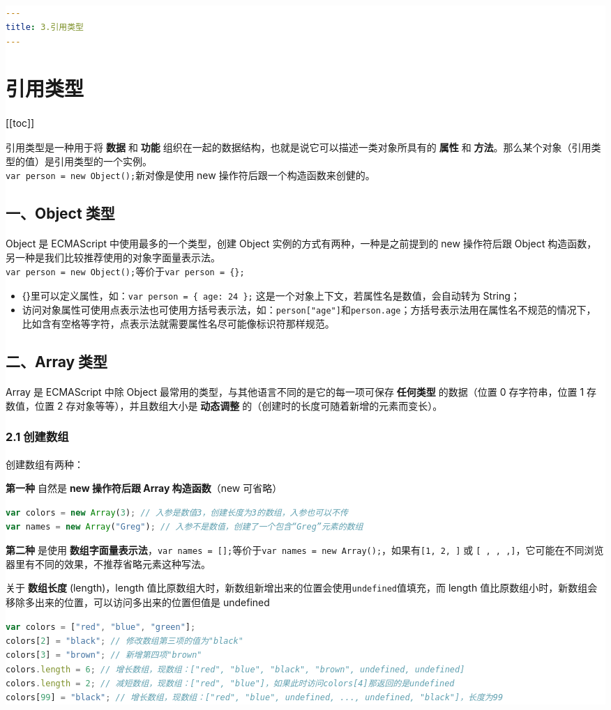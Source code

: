 ```yaml
---
title: 3.引用类型
---
```


# 引用类型

[[toc]]

引用类型是一种用于将 **数据** 和 **功能** 组织在一起的数据结构，也就是说它可以描述一类对象所具有的 **属性** 和 **方法**。那么某个对象（引用类型的值）是引用类型的一个实例。  
`var person = new Object();`新对像是使用 new 操作符后跟一个构造函数来创健的。

## 一、Object 类型

Object 是 ECMAScript 中使用最多的一个类型，创建 Object 实例的方式有两种，一种是之前提到的 new 操作符后跟 Object 构造函数，另一种是我们比较推荐使用的对象字面量表示法。  
`var person = new Object();`等价于`var person = {};`

- {}里可以定义属性，如：`var person = { age: 24 };` 这是一个对象上下文，若属性名是数值，会自动转为 String；
- 访问对象属性可使用点表示法也可使用方括号表示法，如：`person["age"]`和`person.age`；方括号表示法用在属性名不规范的情况下，比如含有空格等字符，点表示法就需要属性名尽可能像标识符那样规范。

## 二、Array 类型

Array 是 ECMAScript 中除 Object 最常用的类型，与其他语言不同的是它的每一项可保存 **任何类型** 的数据（位置 0 存字符串，位置 1 存数值，位置 2 存对象等等），并且数组大小是 **动态调整** 的（创建时的长度可随着新增的元素而变长）。

### 2.1 创建数组

创建数组有两种：

**第一种** 自然是 **new 操作符后跟 Array 构造函数**（new 可省略）

```js
var colors = new Array(3); // 入参是数值3，创建长度为3的数组，入参也可以不传
var names = new Array("Greg"); // 入参不是数值，创建了一个包含“Greg”元素的数组
```

**第二种** 是使用 **数组字面量表示法**，`var names = [];`等价于`var names = new Array();`，如果有`[1, 2, ]` 或 `[ , , ,]`，它可能在不同浏览器里有不同的效果，不推荐省略元素这种写法。

关于 **数组长度** (length)，length 值比原数组大时，新数组新增出来的位置会使用`undefined`值填充，而 length 值比原数组小时，新数组会移除多出来的位置，可以访问多出来的位置但值是 undefined

```js
var colors = ["red", "blue", "green"];
colors[2] = "black"; // 修改数组第三项的值为"black"
colors[3] = "brown"; // 新增第四项"brown"
colors.length = 6; // 增长数组，现数组：["red", "blue", "black", "brown", undefined, undefined]
colors.length = 2; // 减短数组，现数组：["red", "blue"]，如果此时访问colors[4]那返回的是undefined
colors[99] = "black"; // 增长数组，现数组：["red", "blue", undefined, ..., undefined, "black"]，长度为99
```
